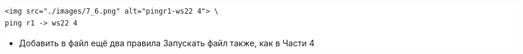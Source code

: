 	<img src="./images/7_6.png" alt="pingr1-ws22 4"> \
	ping r1 -> ws22 4
	
- Добавить в файл ещё два правила Запускать файл также, как в Части 4
